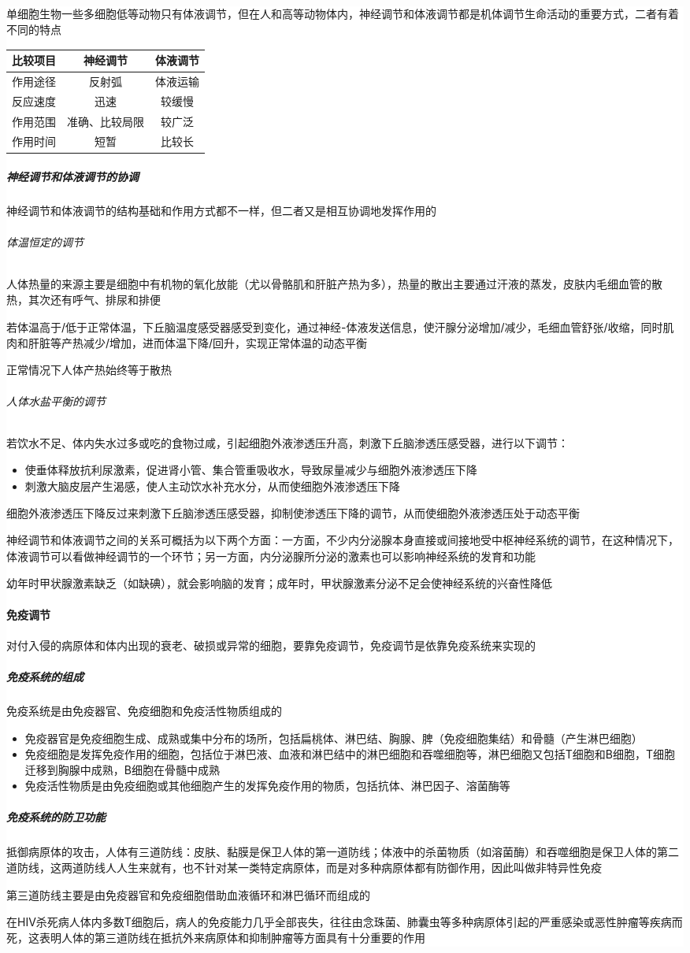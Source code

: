 单细胞生物一些多细胞低等动物只有体液调节，但在人和高等动物体内，神经调节和体液调节都是机体调节生命活动的重要方式，二者有着不同的特点

| 比较项目 |    神经调节    | 体液调节 |
| :------: | :------------: | :------: |
| 作用途径 |     反射弧     | 体液运输 |
| 反应速度 |      迅速      |  较缓慢  |
| 作用范围 | 准确、比较局限 |  较广泛  |
| 作用时间 |      短暂      |  比较长  |

##### 神经调节和体液调节的协调

神经调节和体液调节的结构基础和作用方式都不一样，但二者又是相互协调地发挥作用的

###### 体温恒定的调节

人体热量的来源主要是细胞中有机物的氧化放能（尤以骨骼肌和肝脏产热为多），热量的散出主要通过汗液的蒸发，皮肤内毛细血管的散热，其次还有呼气、排尿和排便

若体温高于/低于正常体温，下丘脑温度感受器感受到变化，通过神经-体液发送信息，使汗腺分泌增加/减少，毛细血管舒张/收缩，同时肌肉和肝脏等产热减少/增加，进而体温下降/回升，实现正常体温的动态平衡

正常情况下人体产热始终等于散热

###### 人体水盐平衡的调节

若饮水不足、体内失水过多或吃的食物过咸，引起细胞外液渗透压升高，刺激下丘脑渗透压感受器，进行以下调节：

- 使垂体释放抗利尿激素，促进肾小管、集合管重吸收水，导致尿量减少与细胞外液渗透压下降
- 刺激大脑皮层产生渴感，使人主动饮水补充水分，从而使细胞外液渗透压下降

 细胞外液渗透压下降反过来刺激下丘脑渗透压感受器，抑制使渗透压下降的调节，从而使细胞外液渗透压处于动态平衡

神经调节和体液调节之间的关系可概括为以下两个方面：一方面，不少内分泌腺本身直接或间接地受中枢神经系统的调节，在这种情况下，体液调节可以看做神经调节的一个环节；另一方面，内分泌腺所分泌的激素也可以影响神经系统的发育和功能

幼年时甲状腺激素缺乏（如缺碘），就会影响脑的发育；成年时，甲状腺激素分泌不足会使神经系统的兴奋性降低

#### 免疫调节

对付入侵的病原体和体内出现的衰老、破损或异常的细胞，要靠免疫调节，免疫调节是依靠免疫系统来实现的

##### 免疫系统的组成

免疫系统是由免疫器官、免疫细胞和免疫活性物质组成的

- 免疫器官是免疫细胞生成、成熟或集中分布的场所，包括扁桃体、淋巴结、胸腺、脾（免疫细胞集结）和骨髓（产生淋巴细胞）
- 免疫细胞是发挥免疫作用的细胞，包括位于淋巴液、血液和淋巴结中的淋巴细胞和吞噬细胞等，淋巴细胞又包括T细胞和B细胞，T细胞迁移到胸腺中成熟，B细胞在骨髓中成熟
- 免疫活性物质是由免疫细胞或其他细胞产生的发挥免疫作用的物质，包括抗体、淋巴因子、溶菌酶等

##### 免疫系统的防卫功能

抵御病原体的攻击，人体有三道防线：皮肤、黏膜是保卫人体的第一道防线；体液中的杀菌物质（如溶菌酶）和吞噬细胞是保卫人体的第二道防线，这两道防线人人生来就有，也不针对某一类特定病原体，而是对多种病原体都有防御作用，因此叫做非特异性免疫

第三道防线主要是由免疫器官和免疫细胞借助血液循环和淋巴循环而组成的

在HIV杀死病人体内多数T细胞后，病人的免疫能力几乎全部丧失，往往由念珠菌、肺囊虫等多种病原体引起的严重感染或恶性肿瘤等疾病而死，这表明人体的第三道防线在抵抗外来病原体和抑制肿瘤等方面具有十分重要的作用
